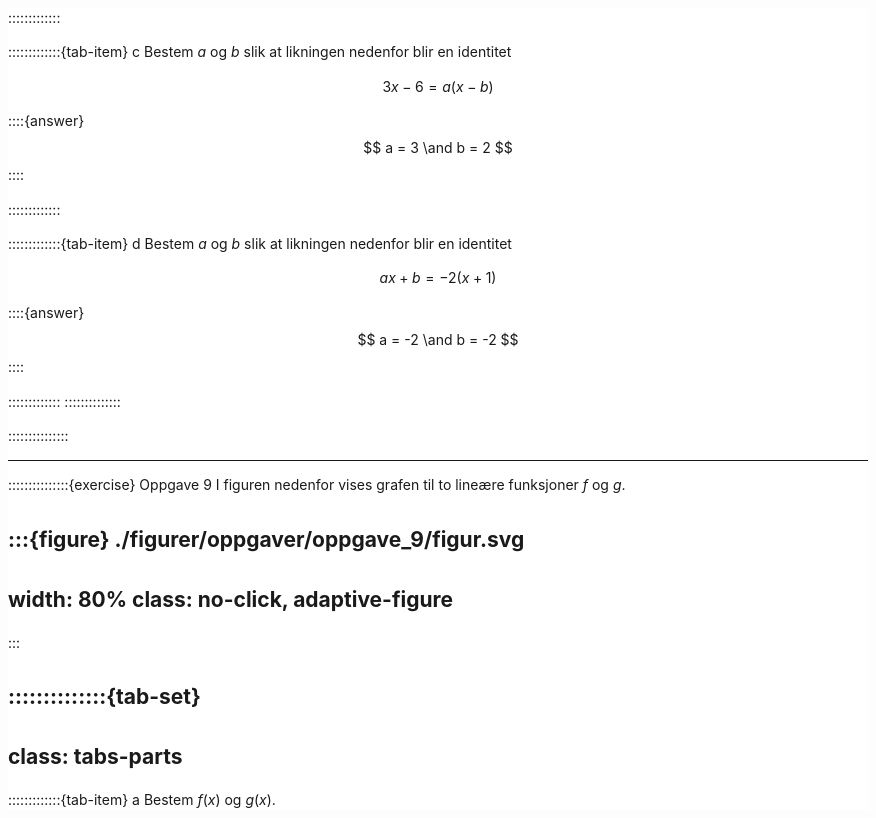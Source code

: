 :::::::::::::


:::::::::::::{tab-item} c
Bestem $a$ og $b$ slik at likningen nedenfor blir en identitet

$$
3x - 6 = a(x - b)
$$


::::{answer}
$$
a = 3 \and b = 2
$$
::::

:::::::::::::


:::::::::::::{tab-item} d
Bestem $a$ og $b$ slik at likningen nedenfor blir en identitet

$$
ax + b = -2(x + 1)
$$


::::{answer}
$$
a = -2 \and b = -2
$$
::::

:::::::::::::
::::::::::::::

:::::::::::::::


---


:::::::::::::::{exercise} Oppgave 9
I figuren nedenfor vises grafen til to lineære funksjoner $f$ og $g$.

:::{figure} ./figurer/oppgaver/oppgave_9/figur.svg
---
width: 80%
class: no-click, adaptive-figure
---
:::

::::::::::::::{tab-set}
---
class: tabs-parts
---
:::::::::::::{tab-item} a
Bestem $f(x)$ og $g(x)$. 
